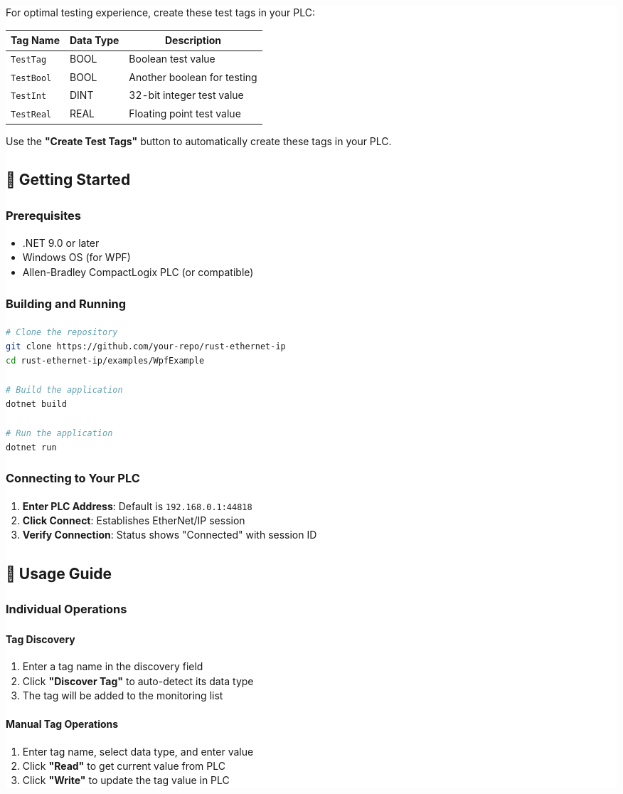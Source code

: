 For optimal testing experience, create these test tags in your PLC:

| Tag Name | Data Type | Description |
|----------|-----------|-------------|
| `TestTag` | BOOL | Boolean test value |
| `TestBool` | BOOL | Another boolean for testing |
| `TestInt` | DINT | 32-bit integer test value |
| `TestReal` | REAL | Floating point test value |

Use the **"Create Test Tags"** button to automatically create these tags in your PLC.

## 🚀 Getting Started

### Prerequisites
- .NET 9.0 or later
- Windows OS (for WPF)
- Allen-Bradley CompactLogix PLC (or compatible)

### Building and Running

```bash
# Clone the repository
git clone https://github.com/your-repo/rust-ethernet-ip
cd rust-ethernet-ip/examples/WpfExample

# Build the application
dotnet build

# Run the application
dotnet run
```

### Connecting to Your PLC

1. **Enter PLC Address**: Default is `192.168.0.1:44818`
2. **Click Connect**: Establishes EtherNet/IP session
3. **Verify Connection**: Status shows "Connected" with session ID

## 📖 Usage Guide

### Individual Operations

#### Tag Discovery
1. Enter a tag name in the discovery field
2. Click **"Discover Tag"** to auto-detect its data type
3. The tag will be added to the monitoring list

#### Manual Tag Operations
1. Enter tag name, select data type, and enter value
2. Click **"Read"** to get current value from PLC
3. Click **"Write"** to update the tag value in PLC
